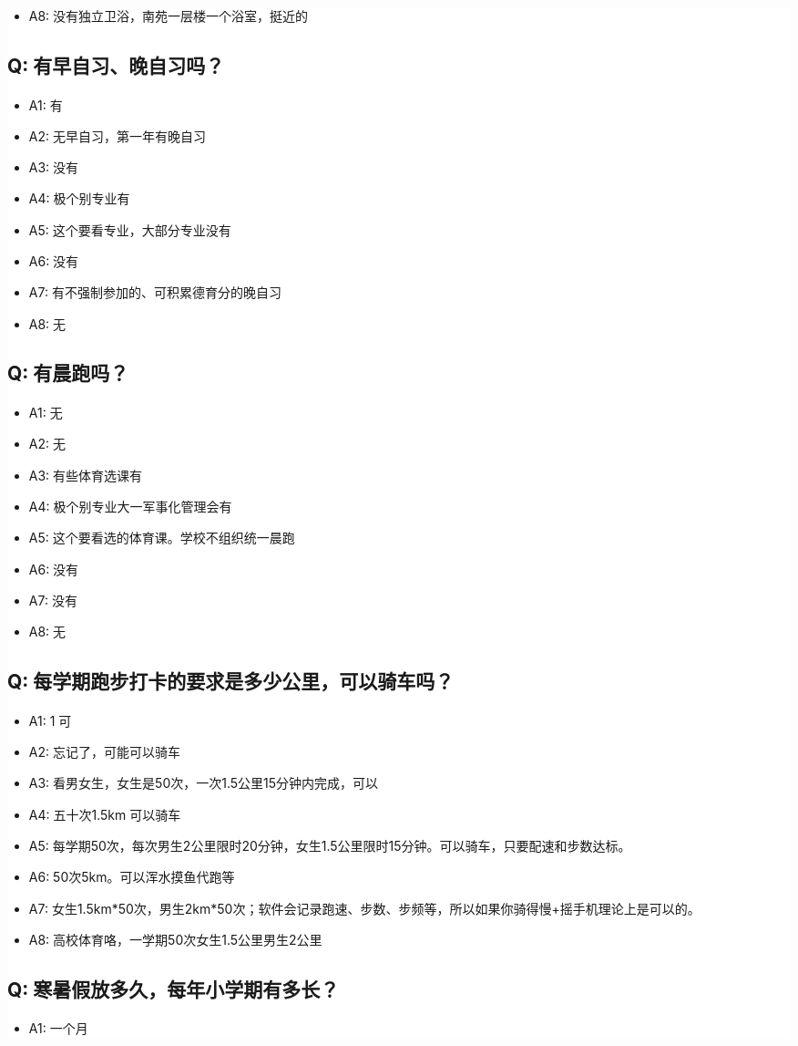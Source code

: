 - A8: 没有独立卫浴，南苑一层楼一个浴室，挺近的

## Q: 有早自习、晚自习吗？

- A1: 有

- A2: 无早自习，第一年有晚自习

- A3: 没有

- A4: 极个别专业有

- A5: 这个要看专业，大部分专业没有

- A6: 没有

- A7: 有不强制参加的、可积累德育分的晚自习

- A8: 无

## Q: 有晨跑吗？

- A1: 无

- A2: 无

- A3: 有些体育选课有

- A4: 极个别专业大一军事化管理会有

- A5: 这个要看选的体育课。学校不组织统一晨跑

- A6: 没有

- A7: 没有

- A8: 无

## Q: 每学期跑步打卡的要求是多少公里，可以骑车吗？

- A1: 1 可

- A2: 忘记了，可能可以骑车

- A3: 看男女生，女生是50次，一次1.5公里15分钟内完成，可以

- A4: 五十次1.5km 可以骑车

- A5: 每学期50次，每次男生2公里限时20分钟，女生1.5公里限时15分钟。可以骑车，只要配速和步数达标。

- A6: 50次5km。可以浑水摸鱼代跑等

- A7: 女生1.5km\*50次，男生2km\*50次；软件会记录跑速、步数、步频等，所以如果你骑得慢+摇手机理论上是可以的。

- A8: 高校体育咯，一学期50次女生1.5公里男生2公里

## Q: 寒暑假放多久，每年小学期有多长？

- A1: 一个月
